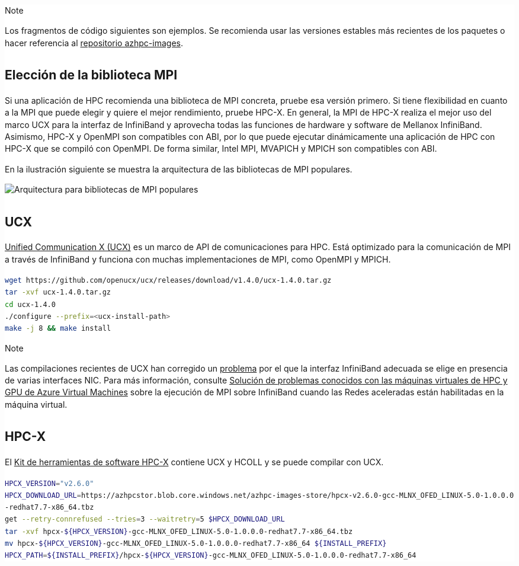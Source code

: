 > [!NOTE]
> Los fragmentos de código siguientes son ejemplos. Se recomienda usar las versiones estables más recientes de los paquetes o hacer referencia al [repositorio azhpc-images](https://github.com/Azure/azhpc-images/blob/master/ubuntu/ubuntu-18.x/ubuntu-18.04-hpc/install_mpis.sh).

## <a name="choosing-mpi-library"></a>Elección de la biblioteca MPI
Si una aplicación de HPC recomienda una biblioteca de MPI concreta, pruebe esa versión primero. Si tiene flexibilidad en cuanto a la MPI que puede elegir y quiere el mejor rendimiento, pruebe HPC-X. En general, la MPI de HPC-X realiza el mejor uso del marco UCX para la interfaz de InfiniBand y aprovecha todas las funciones de hardware y software de Mellanox InfiniBand. Asimismo, HPC-X y OpenMPI son compatibles con ABI, por lo que puede ejecutar dinámicamente una aplicación de HPC con HPC-X que se compiló con OpenMPI. De forma similar, Intel MPI, MVAPICH y MPICH son compatibles con ABI.

En la ilustración siguiente se muestra la arquitectura de las bibliotecas de MPI populares.

![Arquitectura para bibliotecas de MPI populares](./media/mpi-architecture.png)

## <a name="ucx"></a>UCX

[Unified Communication X (UCX)](https://github.com/openucx/ucx) es un marco de API de comunicaciones para HPC. Está optimizado para la comunicación de MPI a través de InfiniBand y funciona con muchas implementaciones de MPI, como OpenMPI y MPICH.

```bash
wget https://github.com/openucx/ucx/releases/download/v1.4.0/ucx-1.4.0.tar.gz
tar -xvf ucx-1.4.0.tar.gz
cd ucx-1.4.0
./configure --prefix=<ucx-install-path>
make -j 8 && make install
```

> [!NOTE]
> Las compilaciones recientes de UCX han corregido un [problema](https://github.com/openucx/ucx/pull/5965) por el que la interfaz InfiniBand adecuada se elige en presencia de varias interfaces NIC. Para más información, consulte [Solución de problemas conocidos con las máquinas virtuales de HPC y GPU de Azure Virtual Machines](hb-hc-known-issues.md#accelerated-networking-on-hb-hc-hbv2-and-ndv2) sobre la ejecución de MPI sobre InfiniBand cuando las Redes aceleradas están habilitadas en la máquina virtual.

## <a name="hpc-x"></a>HPC-X

El [Kit de herramientas de software HPC-X](https://www.mellanox.com/products/hpc-x-toolkit) contiene UCX y HCOLL y se puede compilar con UCX.

```bash
HPCX_VERSION="v2.6.0"
HPCX_DOWNLOAD_URL=https://azhpcstor.blob.core.windows.net/azhpc-images-store/hpcx-v2.6.0-gcc-MLNX_OFED_LINUX-5.0-1.0.0.0-redhat7.7-x86_64.tbz
get --retry-connrefused --tries=3 --waitretry=5 $HPCX_DOWNLOAD_URL
tar -xvf hpcx-${HPCX_VERSION}-gcc-MLNX_OFED_LINUX-5.0-1.0.0.0-redhat7.7-x86_64.tbz
mv hpcx-${HPCX_VERSION}-gcc-MLNX_OFED_LINUX-5.0-1.0.0.0-redhat7.7-x86_64 ${INSTALL_PREFIX}
HPCX_PATH=${INSTALL_PREFIX}/hpcx-${HPCX_VERSION}-gcc-MLNX_OFED_LINUX-5.0-1.0.0.0-redhat7.7-x86_64
```
